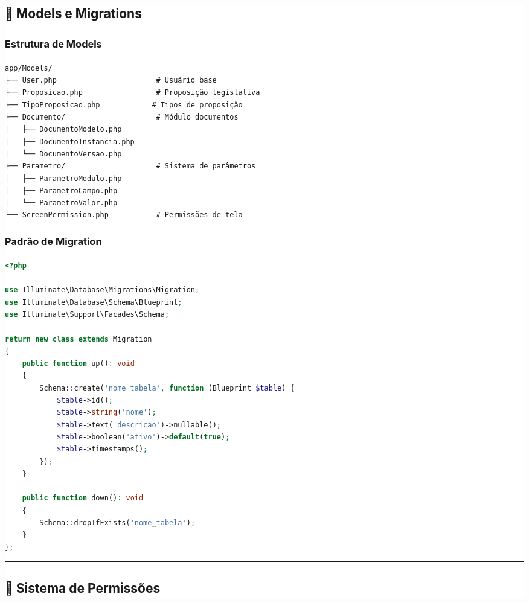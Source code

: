 
## 🔧 Models e Migrations

### **Estrutura de Models**
```
app/Models/
├── User.php                       # Usuário base
├── Proposicao.php                 # Proposição legislativa
├── TipoProposicao.php            # Tipos de proposição
├── Documento/                     # Módulo documentos
│   ├── DocumentoModelo.php
│   ├── DocumentoInstancia.php
│   └── DocumentoVersao.php
├── Parametro/                     # Sistema de parâmetros
│   ├── ParametroModulo.php
│   ├── ParametroCampo.php
│   └── ParametroValor.php
└── ScreenPermission.php           # Permissões de tela
```

### **Padrão de Migration**
```php
<?php

use Illuminate\Database\Migrations\Migration;
use Illuminate\Database\Schema\Blueprint;
use Illuminate\Support\Facades\Schema;

return new class extends Migration
{
    public function up(): void
    {
        Schema::create('nome_tabela', function (Blueprint $table) {
            $table->id();
            $table->string('nome');
            $table->text('descricao')->nullable();
            $table->boolean('ativo')->default(true);
            $table->timestamps();
        });
    }

    public function down(): void
    {
        Schema::dropIfExists('nome_tabela');
    }
};
```

---

## 📱 Sistema de Permissões
